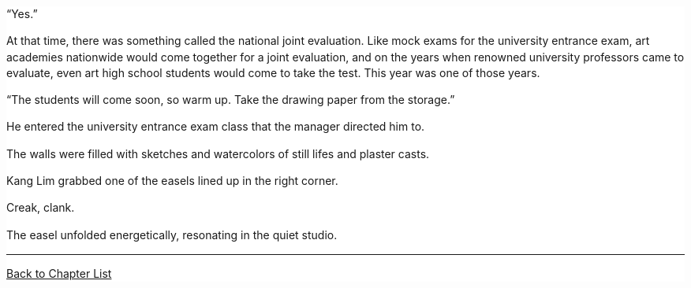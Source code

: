 “Yes.”

At that time, there was something called the national joint evaluation. Like mock exams for the university entrance exam, art academies nationwide would come together for a joint evaluation, and on the years when renowned university professors came to evaluate, even art high school students would come to take the test. This year was one of those years.

“The students will come soon, so warm up. Take the drawing paper from the storage.”

He entered the university entrance exam class that the manager directed him to.

The walls were filled with sketches and watercolors of still lifes and plaster casts.

Kang Lim grabbed one of the easels lined up in the right corner.

Creak, clank.

The easel unfolded energetically, resonating in the quiet studio.

----

[Back to Chapter List](/taghe/)
